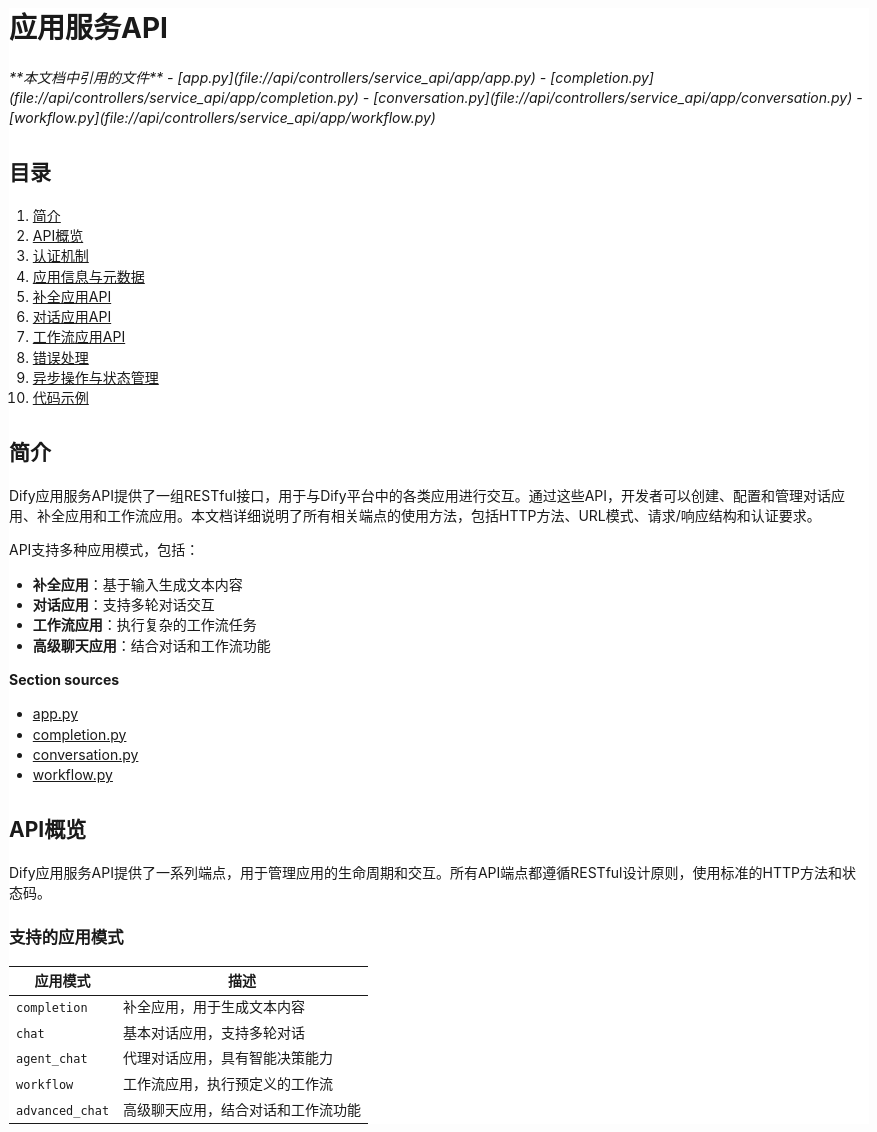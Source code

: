 # 应用服务API

<cite>
**本文档中引用的文件**  
- [app.py](file://api/controllers/service_api/app/app.py)
- [completion.py](file://api/controllers/service_api/app/completion.py)
- [conversation.py](file://api/controllers/service_api/app/conversation.py)
- [workflow.py](file://api/controllers/service_api/app/workflow.py)
</cite>

## 目录
1. [简介](#简介)
2. [API概览](#api概览)
3. [认证机制](#认证机制)
4. [应用信息与元数据](#应用信息与元数据)
5. [补全应用API](#补全应用api)
6. [对话应用API](#对话应用api)
7. [工作流应用API](#工作流应用api)
8. [错误处理](#错误处理)
9. [异步操作与状态管理](#异步操作与状态管理)
10. [代码示例](#代码示例)

## 简介

Dify应用服务API提供了一组RESTful接口，用于与Dify平台中的各类应用进行交互。通过这些API，开发者可以创建、配置和管理对话应用、补全应用和工作流应用。本文档详细说明了所有相关端点的使用方法，包括HTTP方法、URL模式、请求/响应结构和认证要求。

API支持多种应用模式，包括：
- **补全应用**：基于输入生成文本内容
- **对话应用**：支持多轮对话交互
- **工作流应用**：执行复杂的工作流任务
- **高级聊天应用**：结合对话和工作流功能

**Section sources**
- [app.py](file://api/controllers/service_api/app/app.py#L1-L95)
- [completion.py](file://api/controllers/service_api/app/completion.py#L1-L255)
- [conversation.py](file://api/controllers/service_api/app/conversation.py#L1-L248)
- [workflow.py](file://api/controllers/service_api/app/workflow.py#L1-L313)

## API概览

Dify应用服务API提供了一系列端点，用于管理应用的生命周期和交互。所有API端点都遵循RESTful设计原则，使用标准的HTTP方法和状态码。

### 支持的应用模式

| 应用模式 | 描述 |
|---------|------|
| `completion` | 补全应用，用于生成文本内容 |
| `chat` | 基本对话应用，支持多轮对话 |
| `agent_chat` | 代理对话应用，具有智能决策能力 |
| `workflow` | 工作流应用，执行预定义的工作流 |
| `advanced_chat` | 高级聊天应用，结合对话和工作流功能 |
